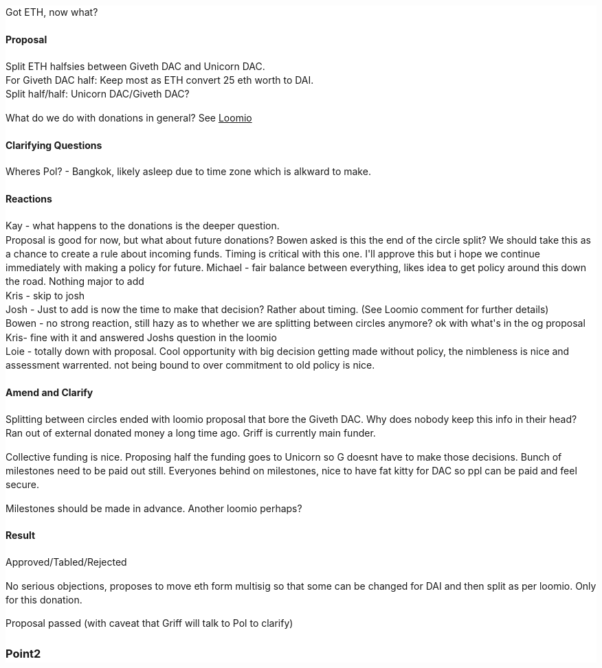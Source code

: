 Got ETH, now what?


#### Proposal
Split ETH halfsies between Giveth DAC and Unicorn DAC.<br>
For Giveth DAC half: Keep most as ETH convert 25 eth worth to DAI.<br>
Split half/half: Unicorn DAC/Giveth DAC?<br>

What do we do with donations in general?
See [Loomio](https://www.loomio.org/d/Sbn1FeT7/285-eth-what-am-i-gonna-do-)

#### Clarifying Questions

Wheres Pol? - Bangkok, likely asleep due to time zone which is alkward to make.

#### Reactions

Kay - what happens to the donations is the deeper question. <br>
Proposal is good for now, but what about future donations? Bowen asked is this the end of the circle split? We should take this as a chance to create a rule about incoming funds. Timing is critical with this one. I'll approve this but i hope we continue immediately with making a policy for future. 
Michael - fair balance between everything, likes idea to get policy around this down the road. Nothing major to add<br>
Kris - skip to josh<br>
Josh - Just to add is now the time to make that decision? Rather about timing. (See Loomio comment for further details)<br>
Bowen - no strong reaction, still hazy as to whether we are splitting between circles anymore? ok with what's in the og proposal<br>
Kris- fine with it and answered Joshs question in the loomio<br>
Loie - totally down with proposal. Cool opportunity with big decision getting made without policy, the nimbleness is nice and assessment warrented. not being bound to over commitment to old policy is nice. 


#### Amend and Clarify

Splitting between circles ended with loomio proposal that bore the Giveth DAC. Why does nobody keep this info in their head? Ran out of external donated money a long time ago. Griff is currently main funder.

Collective funding is nice. Proposing half the funding goes to Unicorn so G doesnt have to make those decisions. Bunch of milestones need to be paid out still. Everyones behind on milestones, nice to have fat kitty for DAC so ppl can be paid and feel secure.

Milestones should be made in advance. Another loomio perhaps? 

#### Result

Approved/Tabled/Rejected

No serious objections, proposes to move eth form multisig so that some can be changed for DAI and then split as per loomio. Only for this donation.

Proposal passed (with caveat that Griff will talk to Pol to clarify)


### Point2
